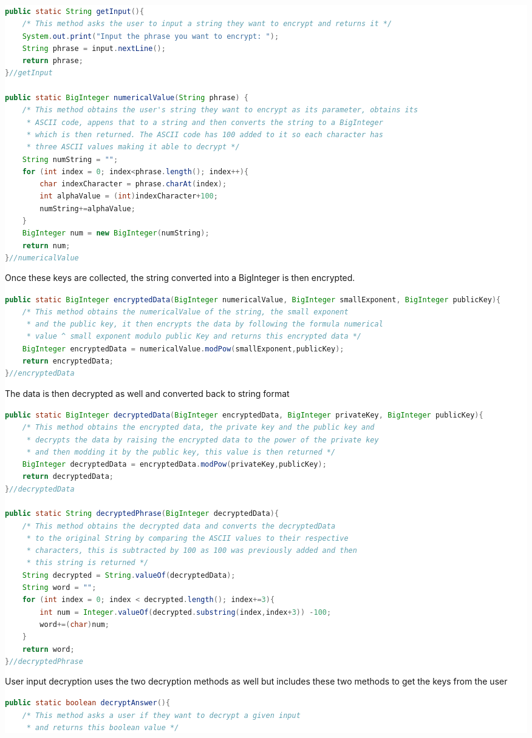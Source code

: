 ```java
public static String getInput(){
    /* This method asks the user to input a string they want to encrypt and returns it */
    System.out.print("Input the phrase you want to encrypt: ");
    String phrase = input.nextLine();
    return phrase;
}//getInput

public static BigInteger numericalValue(String phrase) {
    /* This method obtains the user's string they want to encrypt as its parameter, obtains its
     * ASCII code, appens that to a string and then converts the string to a BigInteger
     * which is then returned. The ASCII code has 100 added to it so each character has
     * three ASCII values making it able to decrypt */
    String numString = "";
    for (int index = 0; index<phrase.length(); index++){
        char indexCharacter = phrase.charAt(index);
        int alphaValue = (int)indexCharacter+100;
        numString+=alphaValue;
    }
    BigInteger num = new BigInteger(numString);
    return num;
}//numericalValue
```
Once these keys are collected, the string converted into a BigInteger is then encrypted.
```java
public static BigInteger encryptedData(BigInteger numericalValue, BigInteger smallExponent, BigInteger publicKey){
    /* This method obtains the numericalValue of the string, the small exponent
     * and the public key, it then encrypts the data by following the formula numerical
     * value ^ small exponent modulo public Key and returns this encrypted data */
    BigInteger encryptedData = numericalValue.modPow(smallExponent,publicKey);
    return encryptedData;
}//encryptedData
```
The data is then decrypted as well and converted back to string format
```java
public static BigInteger decryptedData(BigInteger encryptedData, BigInteger privateKey, BigInteger publicKey){
    /* This method obtains the encrypted data, the private key and the public key and
     * decrypts the data by raising the encrypted data to the power of the private key
     * and then modding it by the public key, this value is then returned */
    BigInteger decryptedData = encryptedData.modPow(privateKey,publicKey);
    return decryptedData;
}//decryptedData

public static String decryptedPhrase(BigInteger decryptedData){
    /* This method obtains the decrypted data and converts the decryptedData
     * to the original String by comparing the ASCII values to their respective
     * characters, this is subtracted by 100 as 100 was previously added and then
     * this string is returned */
    String decrypted = String.valueOf(decryptedData);
    String word = "";
    for (int index = 0; index < decrypted.length(); index+=3){
        int num = Integer.valueOf(decrypted.substring(index,index+3)) -100;
        word+=(char)num;
    }
    return word;
}//decryptedPhrase
```
User input decryption uses the two decryption methods as well but includes these two methods to get the keys from the user
```java
public static boolean decryptAnswer(){
    /* This method asks a user if they want to decrypt a given input
     * and returns this boolean value */
```